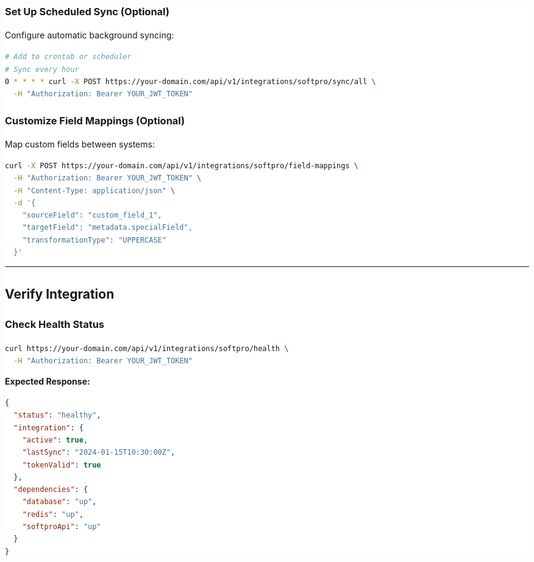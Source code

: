 ### Set Up Scheduled Sync (Optional)

Configure automatic background syncing:

```bash
# Add to crontab or scheduler
# Sync every hour
0 * * * * curl -X POST https://your-domain.com/api/v1/integrations/softpro/sync/all \
  -H "Authorization: Bearer YOUR_JWT_TOKEN"
```

### Customize Field Mappings (Optional)

Map custom fields between systems:

```bash
curl -X POST https://your-domain.com/api/v1/integrations/softpro/field-mappings \
  -H "Authorization: Bearer YOUR_JWT_TOKEN" \
  -H "Content-Type: application/json" \
  -d '{
    "sourceField": "custom_field_1",
    "targetField": "metadata.specialField",
    "transformationType": "UPPERCASE"
  }'
```

---

## Verify Integration

### Check Health Status

```bash
curl https://your-domain.com/api/v1/integrations/softpro/health \
  -H "Authorization: Bearer YOUR_JWT_TOKEN"
```

**Expected Response:**
```json
{
  "status": "healthy",
  "integration": {
    "active": true,
    "lastSync": "2024-01-15T10:30:00Z",
    "tokenValid": true
  },
  "dependencies": {
    "database": "up",
    "redis": "up",
    "softproApi": "up"
  }
}
```
